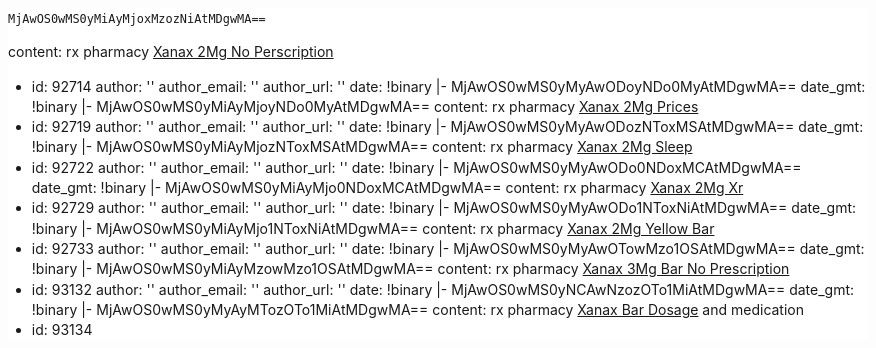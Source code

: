     MjAwOS0wMS0yMiAyMjoxMzozNiAtMDgwMA==
  content: rx pharmacy <a href="http://www.myYearbook.com/Xanax-2Mg-No-Perscription"
    rel="nofollow">Xanax 2Mg No Perscription</a>
- id: 92714
  author: ''
  author_email: ''
  author_url: ''
  date: !binary |-
    MjAwOS0wMS0yMyAwODoyNDo0MyAtMDgwMA==
  date_gmt: !binary |-
    MjAwOS0wMS0yMiAyMjoyNDo0MyAtMDgwMA==
  content: rx pharmacy <a href="http://www.myYearbook.com/Xanax-2Mg-Prices"
    rel="nofollow">Xanax 2Mg Prices</a>
- id: 92719
  author: ''
  author_email: ''
  author_url: ''
  date: !binary |-
    MjAwOS0wMS0yMyAwODozNToxMSAtMDgwMA==
  date_gmt: !binary |-
    MjAwOS0wMS0yMiAyMjozNToxMSAtMDgwMA==
  content: rx pharmacy <a href="http://www.myYearbook.com/Xanax-2Mg-Sleep"
    rel="nofollow">Xanax 2Mg Sleep</a>
- id: 92722
  author: ''
  author_email: ''
  author_url: ''
  date: !binary |-
    MjAwOS0wMS0yMyAwODo0NDoxMCAtMDgwMA==
  date_gmt: !binary |-
    MjAwOS0wMS0yMiAyMjo0NDoxMCAtMDgwMA==
  content: rx pharmacy <a href="http://www.myYearbook.com/Xanax-2Mg-Xr"
    rel="nofollow">Xanax 2Mg Xr</a>
- id: 92729
  author: ''
  author_email: ''
  author_url: ''
  date: !binary |-
    MjAwOS0wMS0yMyAwODo1NToxNiAtMDgwMA==
  date_gmt: !binary |-
    MjAwOS0wMS0yMiAyMjo1NToxNiAtMDgwMA==
  content: rx pharmacy <a href="http://www.myYearbook.com/Xanax-2Mg-Yellow-Bar"
    rel="nofollow">Xanax 2Mg Yellow Bar</a>
- id: 92733
  author: ''
  author_email: ''
  author_url: ''
  date: !binary |-
    MjAwOS0wMS0yMyAwOTowMzo1OSAtMDgwMA==
  date_gmt: !binary |-
    MjAwOS0wMS0yMiAyMzowMzo1OSAtMDgwMA==
  content: rx pharmacy <a href="http://www.myYearbook.com/Xanax-3Mg-Bar-No-Prescription"
    rel="nofollow">Xanax 3Mg Bar No Prescription</a>
- id: 93132
  author: ''
  author_email: ''
  author_url: ''
  date: !binary |-
    MjAwOS0wMS0yNCAwNzozOTo1MiAtMDgwMA==
  date_gmt: !binary |-
    MjAwOS0wMS0yMyAyMTozOTo1MiAtMDgwMA==
  content: rx pharmacy <a href="http://www.myYearbook.com/Xanax-Bar-Dosage"
    rel="nofollow">Xanax Bar Dosage</a> and medication
- id: 93134